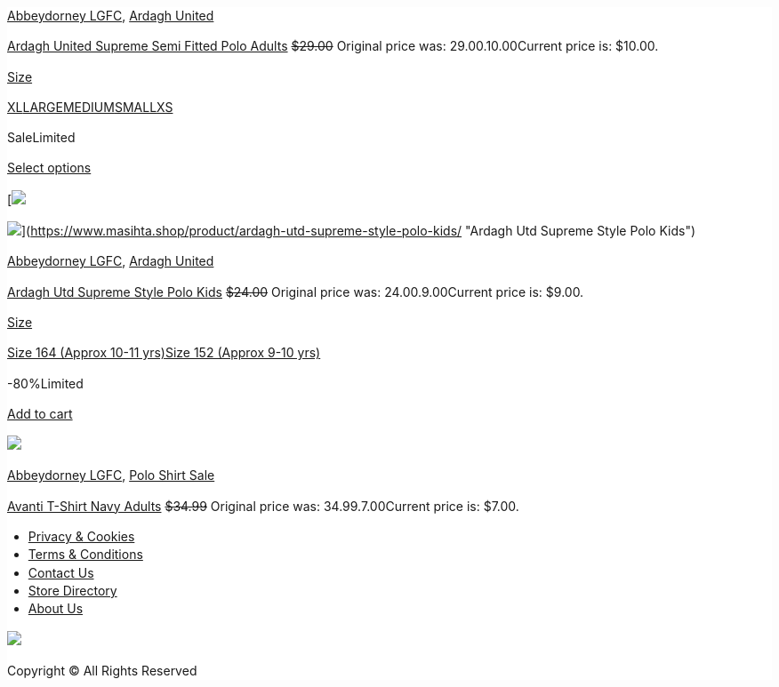 [Abbeydorney LGFC](https://www.masihta.shop/product-category/abbeydorney-lgfc/), [Ardagh United](https://www.masihta.shop/product-category/ardagh-united/)

[Ardagh United Supreme Semi Fitted Polo Adults](https://www.masihta.shop/product/ardagh-united-supreme-semi-fitted-polo-adults/ "Ardagh United Supreme Semi Fitted Polo Adults") 
~~$29.00~~ Original price was: $29.00.$10.00Current price is: $10.00.

[Size](javascript:void(0);)

[XL](javascript:void(0);)[LARGE](javascript:void(0);)[MEDIUM](javascript:void(0);)[SMALL](javascript:void(0);)[XS](javascript:void(0);)

SaleLimited

[Select options](https://www.masihta.shop/product/ardagh-utd-supreme-style-polo-kids/ "Select options")

[![](https://cdn.shopify.com/s/files/1/0104/4611/0767/files/ARDAGH-UTD-SUPREME-POLO-SHIRT-FRONT-VIEW.jpg?v=1725551026)

![](https://cdn.shopify.com/s/files/1/0104/4611/0767/files/SUPREME_POLO_SHIRT_BACK_VIEW_SKY_WHITE.jpg?v=1725551043)](https://www.masihta.shop/product/ardagh-utd-supreme-style-polo-kids/ "Ardagh Utd Supreme Style Polo Kids")

[Abbeydorney LGFC](https://www.masihta.shop/product-category/abbeydorney-lgfc/), [Ardagh United](https://www.masihta.shop/product-category/ardagh-united/)

[Ardagh Utd Supreme Style Polo Kids](https://www.masihta.shop/product/ardagh-utd-supreme-style-polo-kids/ "Ardagh Utd Supreme Style Polo Kids") 
~~$24.00~~ Original price was: $24.00.$9.00Current price is: $9.00.

[Size](javascript:void(0);)

[Size 164 (Approx 10-11 yrs)](javascript:void(0);)[Size 152 (Approx 9-10 yrs)](javascript:void(0);)

-80%Limited

[Add to cart](?add-to-cart=42807 "Add to cart")

[![](https://cdn.shopify.com/s/files/1/0104/4611/0767/files/NAVY-AVANTI-SHIRT_e2991808-a0d9-44ff-8372-1d2d614729da.jpg?v=1726847860)](https://www.masihta.shop/product/avanti-t-shirt-navy-adults/ "Avanti T-Shirt Navy Adults")

[Abbeydorney LGFC](https://www.masihta.shop/product-category/abbeydorney-lgfc/), [Polo Shirt Sale](https://www.masihta.shop/product-category/polo-shirt-sale/)

[Avanti T-Shirt Navy Adults](https://www.masihta.shop/product/avanti-t-shirt-navy-adults/ "Avanti T-Shirt Navy Adults") 
~~$34.99~~ Original price was: $34.99.$7.00Current price is: $7.00.




* [Privacy & Cookies](/privacy-policy-ccpa/ "Privacy & Cookies")
* [Terms & Conditions](/terms-conditions/ "Terms & Conditions")
* [Contact Us](/contact-us/ "Contact Us")
* [Store Directory](/shop/ "Store Directory")
* [About Us](/456.local/about-us-2/ "About Us")

![](https://www.masihta.shop/wp-content/uploads/2017/11/payment-icons.png)

Copyright © All Rights Reserved
